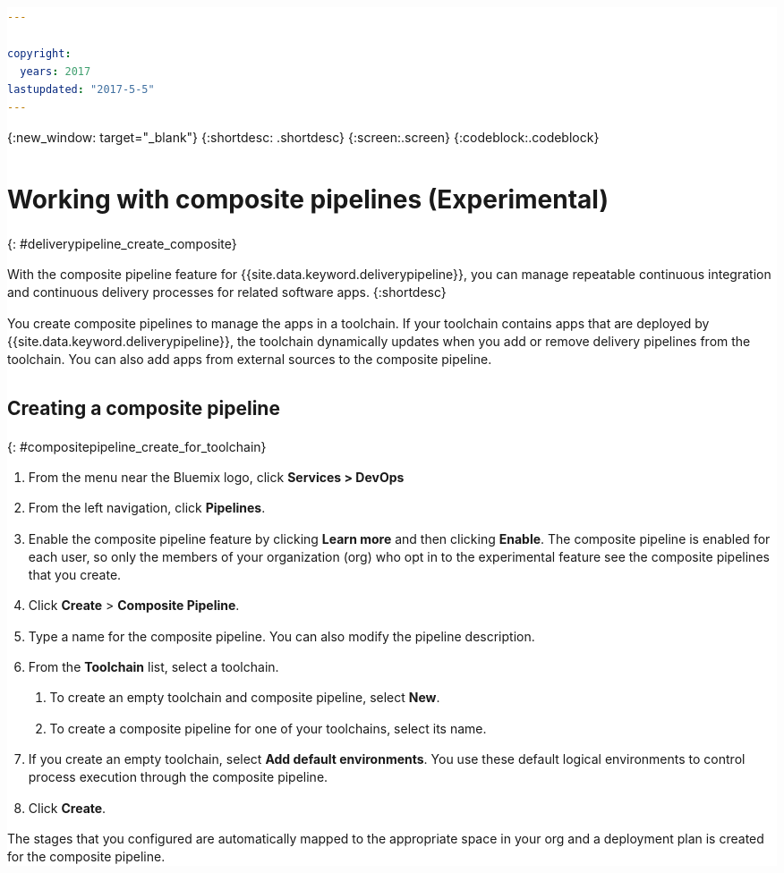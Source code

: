```yaml
---

copyright:
  years: 2017
lastupdated: "2017-5-5"
---
```



{:new_window: target="_blank"}
{:shortdesc: .shortdesc}
{:screen:.screen}
{:codeblock:.codeblock}

# Working with composite pipelines (Experimental)
{: #deliverypipeline_create_composite}

With the composite pipeline feature for {{site.data.keyword.deliverypipeline}}, you can manage repeatable continuous integration and continuous delivery processes for related software apps.
{:shortdesc}

You create composite pipelines to manage the apps in a toolchain. If your toolchain contains apps that are deployed by {{site.data.keyword.deliverypipeline}}, the toolchain dynamically updates when you add or remove delivery pipelines from the toolchain. You can also add apps from external sources to the composite pipeline.

## Creating a composite pipeline
{: #compositepipeline_create_for_toolchain}

1. From the menu near the Bluemix logo, click **Services > DevOps**

1. From the left navigation, click **Pipelines**.

2. Enable the composite pipeline feature by clicking **Learn more** and then clicking **Enable**. The composite pipeline is enabled for each user, so only the members of your organization (org) who opt in to the experimental feature see the composite pipelines that you create.

2. Click **Create** > **Composite Pipeline**.

3. Type a name for the composite pipeline. You can also modify the pipeline description.

4. From the **Toolchain** list, select a toolchain.

    1. To create an empty toolchain and composite pipeline, select **New**.

    2. To create a composite pipeline for one of your toolchains, select its name.

5. If you create an empty toolchain, select **Add default environments**. You use these default logical environments to control process execution through the composite pipeline.

6. Click **Create**.

The stages that you configured are automatically mapped to the appropriate space in your org and a deployment plan is created for the composite pipeline.
